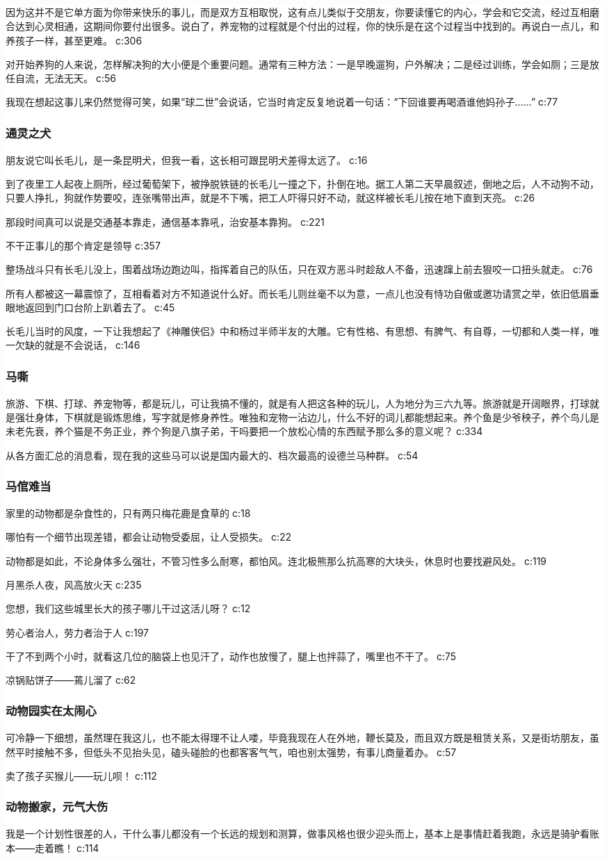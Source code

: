 因为这并不是它单方面为你带来快乐的事儿，而是双方互相取悦，这有点儿类似于交朋友，你要读懂它的内心，学会和它交流，经过互相磨合达到心灵相通，这期间你要付出很多。说白了，养宠物的过程就是个付出的过程，你的快乐是在这个过程当中找到的。再说白一点儿，和养孩子一样，甚至更难。 c:306

对开始养狗的人来说，怎样解决狗的大小便是个重要问题。通常有三种方法：一是早晚遛狗，户外解决；二是经过训练，学会如厕；三是放任自流，无法无天。 c:56

我现在想起这事儿来仍然觉得可笑，如果“球二世”会说话，它当时肯定反复地说着一句话：“下回谁要再喝酒谁他妈孙子……” c:77

### 通灵之犬

朋友说它叫长毛儿，是一条昆明犬，但我一看，这长相可跟昆明犬差得太远了。 c:16

到了夜里工人起夜上厕所，经过葡萄架下，被挣脱铁链的长毛儿一撞之下，扑倒在地。据工人第二天早晨叙述，倒地之后，人不动狗不动，只要人挣扎，狗就作势要咬，连张嘴带出声，就是不下嘴，把工人吓得只好不动，就这样被长毛儿按在地下直到天亮。 c:26

那段时间真可以说是交通基本靠走，通信基本靠吼，治安基本靠狗。 c:221

不干正事儿的那个肯定是领导 c:357

整场战斗只有长毛儿没上，围着战场边跑边叫，指挥着自己的队伍，只在双方恶斗时趁敌人不备，迅速蹿上前去狠咬一口扭头就走。 c:76

所有人都被这一幕震惊了，互相看着对方不知道说什么好。而长毛儿则丝毫不以为意，一点儿也没有恃功自傲或邀功请赏之举，依旧低眉垂眼地返回到门口台阶上趴着去了。 c:45

长毛儿当时的风度，一下让我想起了《神雕侠侣》中和杨过半师半友的大雕。它有性格、有思想、有脾气、有自尊，一切都和人类一样，唯一欠缺的就是不会说话， c:146

### 马嘶

旅游、下棋、打球、养宠物等，都是玩儿，可让我搞不懂的，就是有人把这各种的玩儿，人为地分为三六九等。旅游就是开阔眼界，打球就是强壮身体，下棋就是锻炼思维，写字就是修身养性。唯独和宠物一沾边儿，什么不好的词儿都能想起来。养个鱼是少爷秧子，养个鸟儿是未老先衰，养个猫是不务正业，养个狗是八旗子弟，干吗要把一个放松心情的东西赋予那么多的意义呢？ c:334

从各方面汇总的消息看，现在我的这些马可以说是国内最大的、档次最高的设德兰马种群。 c:54

### 马倌难当

家里的动物都是杂食性的，只有两只梅花鹿是食草的 c:18

哪怕有一个细节出现差错，都会让动物受委屈，让人受损失。 c:22

动物都是如此，不论身体多么强壮，不管习性多么耐寒，都怕风。连北极熊那么抗高寒的大块头，休息时也要找避风处。 c:119

月黑杀人夜，风高放火天 c:235

您想，我们这些城里长大的孩子哪儿干过这活儿呀？ c:12

劳心者治人，劳力者治于人 c:197

干了不到两个小时，就看这几位的脑袋上也见汗了，动作也放慢了，腿上也拌蒜了，嘴里也不干了。 c:75

凉锅贴饼子——蔫儿溜了 c:62

### 动物园实在太闹心

可冷静一下细想，虽然理在我这儿，也不能太得理不让人喽，毕竟我现在人在外地，鞭长莫及，而且双方既是租赁关系，又是街坊朋友，虽然平时接触不多，但低头不见抬头见，磕头碰脸的也都客客气气，咱也别太强势，有事儿商量着办。 c:57

卖了孩子买猴儿——玩儿呗！ c:112

### 动物搬家，元气大伤

我是一个计划性很差的人，干什么事儿都没有一个长远的规划和测算，做事风格也很少迎头而上，基本上是事情赶着我跑，永远是骑驴看账本——走着瞧！ c:114
